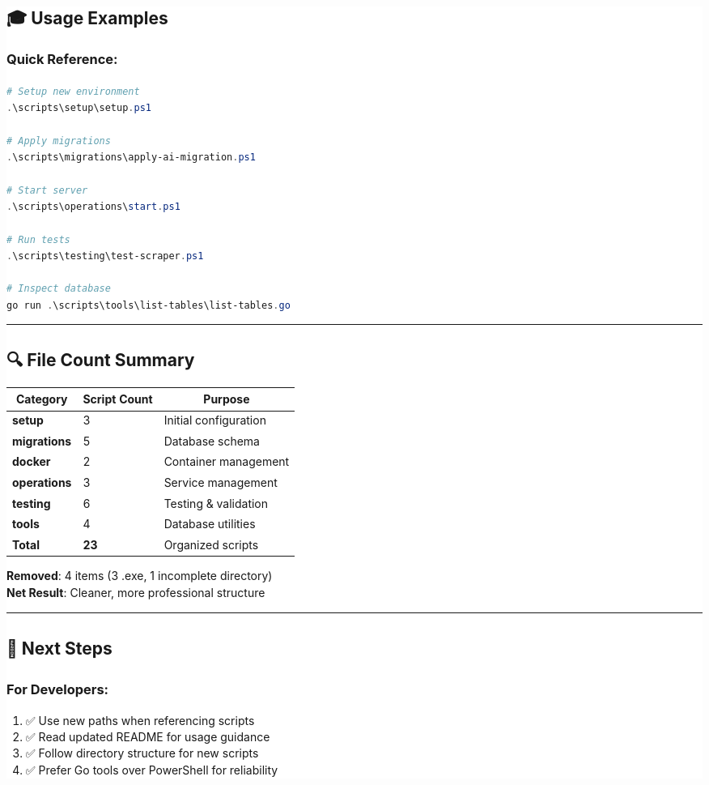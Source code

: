 
## 🎓 Usage Examples

### Quick Reference:

```powershell
# Setup new environment
.\scripts\setup\setup.ps1

# Apply migrations
.\scripts\migrations\apply-ai-migration.ps1

# Start server
.\scripts\operations\start.ps1

# Run tests
.\scripts\testing\test-scraper.ps1

# Inspect database
go run .\scripts\tools\list-tables\list-tables.go
```

---

## 🔍 File Count Summary

| Category | Script Count | Purpose |
|----------|--------------|---------|
| **setup** | 3 | Initial configuration |
| **migrations** | 5 | Database schema |
| **docker** | 2 | Container management |
| **operations** | 3 | Service management |
| **testing** | 6 | Testing & validation |
| **tools** | 4 | Database utilities |
| **Total** | **23** | Organized scripts |

**Removed**: 4 items (3 .exe, 1 incomplete directory)  
**Net Result**: Cleaner, more professional structure

---

## 🚀 Next Steps

### For Developers:
1. ✅ Use new paths when referencing scripts
2. ✅ Read updated README for usage guidance
3. ✅ Follow directory structure for new scripts
4. ✅ Prefer Go tools over PowerShell for reliability
